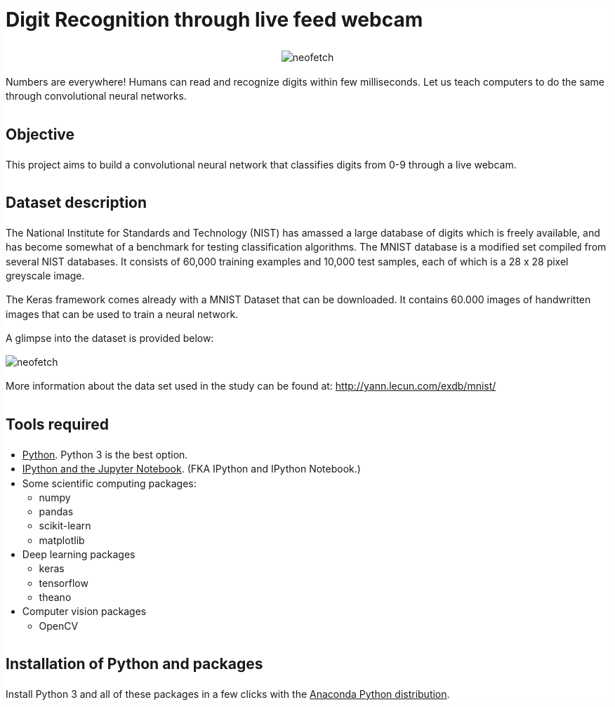 # Digit Recognition through live feed webcam
<p align="center">
<img src="https://cdn-images-1.medium.com/max/718/1*4TJWlK-FPhskEIJshfEx5g.jpeg" alt="neofetch" align="middle" height="200px">
</p>
Numbers are everywhere! Humans can read and recognize digits within few milliseconds. Let us teach computers to do the same through convolutional neural networks.   <br />


## Objective

This project aims to build a convolutional neural network that classifies digits from 0-9 through a live webcam. 

## Dataset description

The National Institute for Standards and Technology (NIST) has amassed a large database of digits which is freely available, and has become somewhat of a benchmark for testing classification algorithms. The MNIST database is a modified set compiled from several NIST databases. It consists of 60,000 training examples and 10,000 test samples, each of which is a 28 x 28 pixel greyscale image.

The Keras framework comes already with a MNIST Dataset that can be downloaded. It contains 60.000 images of handwritten images that can be used to train a neural network.

A glimpse into the dataset is provided below:

<img src="https://dmtyylqvwgyxw.cloudfront.net/instances/132/uploads/images/photo/image/33904/large_29158d37-4da1-490b-80d2-c98e8c9287b4.jpg" alt="neofetch" height="200px" >

More information about the data set used in the study can be found at: 
http://yann.lecun.com/exdb/mnist/
## Tools required

- [Python](https://www.python.org/). Python 3 is the best option.
- [IPython and the Jupyter Notebook](http://ipython.org/). (FKA IPython and IPython Notebook.)
- Some scientific computing packages:
	- numpy
	- pandas
	- scikit-learn
	- matplotlib
- Deep learning packages
	- keras
	- tensorflow
	- theano
- Computer vision packages
	- OpenCV
  
## Installation of Python and packages

Install Python 3 and all of these packages in a few clicks with the [Anaconda Python distribution](https://www.continuum.io/downloads). 
